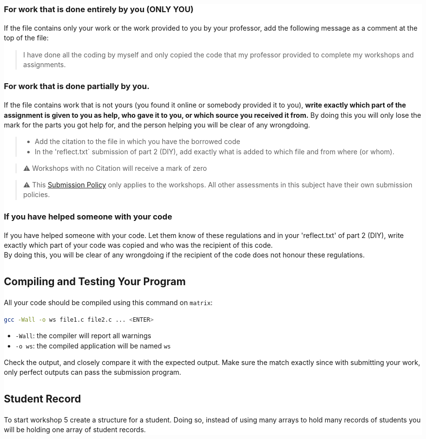 ### For work that is done entirely by you (ONLY YOU)

If the file contains only your work or the work provided to you by your professor, add the following message as a comment at the top of the file:

> I have done all the coding by myself and only copied the code that my professor provided to complete my workshops and assignments.

### For work that is done partially by you.

If the file contains work that is not yours (you found it online or somebody provided it to you), **write exactly which part of the assignment is given to you as help, who gave it to you, or which source you received it from.**  By doing this you will only lose the mark for the parts you got help for, and the person helping you will be clear of any wrongdoing.

> - Add the citation to the file in which you have the borrowed code
> - In the 'reflect.txt` submission of part 2 (DIY), add exactly what is added to which file and from where (or whom).

> :warning: Workshops with no Citation will receive a mark of zero

> :warning: This [Submission Policy](#submission-policy) only applies to the workshops. All other assessments in this subject have their own submission policies.

### If you have helped someone with your code

If you have helped someone with your code. Let them know of these regulations and in your 'reflect.txt' of part 2 (DIY), write exactly which part of your code was copied and who was the recipient of this code.<br />By doing this, you will be clear of any wrongdoing if the recipient of the code does not honour these regulations.



## Compiling and Testing Your Program

All your code should be compiled using this command on `matrix`:

```bash
gcc -Wall -o ws file1.c file2.c ... <ENTER>
```

- `-Wall`: the compiler will report all warnings
- `-o ws`: the compiled application will be named `ws`

Check the output, and closely compare it with the expected output. Make sure the match exactly since with submitting your work, only perfect outputs can pass the submission program.


## Student Record
To start workshop 5 create a structure for a student. Doing so, instead of using many arrays to hold many records of students you will be holding one array of student records.

